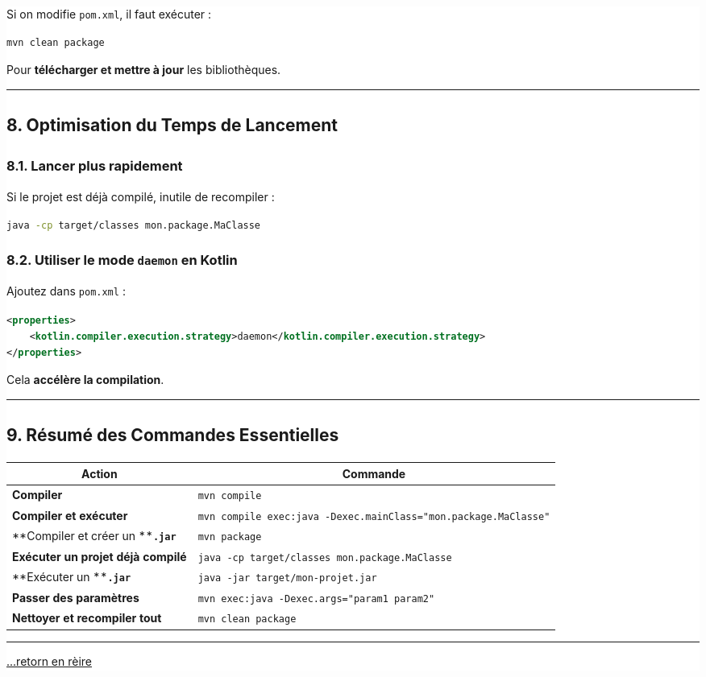 Si on modifie `pom.xml`, il faut exécuter :

```sh
mvn clean package
```

Pour **télécharger et mettre à jour** les bibliothèques.

---

## 8. Optimisation du Temps de Lancement

### 8.1. Lancer plus rapidement

Si le projet est déjà compilé, inutile de recompiler :

```sh
java -cp target/classes mon.package.MaClasse
```

### 8.2. Utiliser le mode `daemon` en Kotlin

Ajoutez dans `pom.xml` :

```xml
<properties>
    <kotlin.compiler.execution.strategy>daemon</kotlin.compiler.execution.strategy>
</properties>
```

Cela **accélère la compilation**.

---

## 9. Résumé des Commandes Essentielles

| Action                                  | Commande                                                        |
| --------------------------------------- | --------------------------------------------------------------- |
| **Compiler**                            | `mvn compile`                                                   |
| **Compiler et exécuter**                | `mvn compile exec:java -Dexec.mainClass="mon.package.MaClasse"` |
| \*\*Compiler et créer un \*\***`.jar`** | `mvn package`                                                   |
| **Exécuter un projet déjà compilé**     | `java -cp target/classes mon.package.MaClasse`                  |
| \*\*Exécuter un \*\***`.jar`**          | `java -jar target/mon-projet.jar`                               |
| **Passer des paramètres**               | `mvn exec:java -Dexec.args="param1 param2"`                     |
| **Nettoyer et recompiler tout**         | `mvn clean package`                                             |

---

[...retorn en rèire](../sommaire.md)